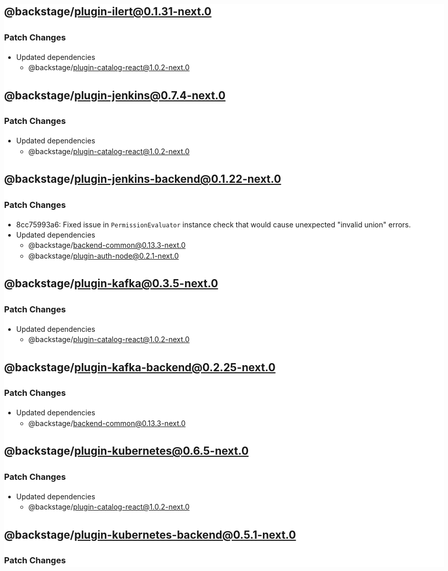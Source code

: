## @backstage/plugin-ilert@0.1.31-next.0

### Patch Changes

- Updated dependencies
  - @backstage/plugin-catalog-react@1.0.2-next.0

## @backstage/plugin-jenkins@0.7.4-next.0

### Patch Changes

- Updated dependencies
  - @backstage/plugin-catalog-react@1.0.2-next.0

## @backstage/plugin-jenkins-backend@0.1.22-next.0

### Patch Changes

- 8cc75993a6: Fixed issue in `PermissionEvaluator` instance check that would cause unexpected "invalid union" errors.
- Updated dependencies
  - @backstage/backend-common@0.13.3-next.0
  - @backstage/plugin-auth-node@0.2.1-next.0

## @backstage/plugin-kafka@0.3.5-next.0

### Patch Changes

- Updated dependencies
  - @backstage/plugin-catalog-react@1.0.2-next.0

## @backstage/plugin-kafka-backend@0.2.25-next.0

### Patch Changes

- Updated dependencies
  - @backstage/backend-common@0.13.3-next.0

## @backstage/plugin-kubernetes@0.6.5-next.0

### Patch Changes

- Updated dependencies
  - @backstage/plugin-catalog-react@1.0.2-next.0

## @backstage/plugin-kubernetes-backend@0.5.1-next.0

### Patch Changes
